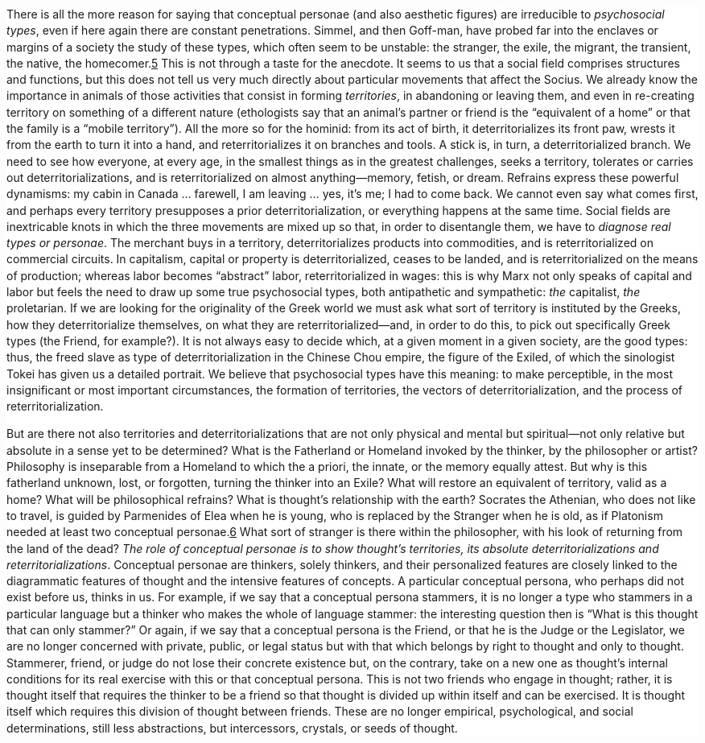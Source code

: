 There is all the more reason for saying that conceptual personae (and also aesthetic figures) are irreducible to *psychosocial types*, even if here again there are constant penetrations. Simmel, and then Goff-man, have probed far into the enclaves or margins of a society the study of these types, which often seem to be unstable: the stranger, the exile, the migrant, the transient, the native, the homecomer.[5](notes.html#ch3-fn5) This is not through a taste for the anecdote. It seems to us that a social field comprises structures and functions, but this does not tell us very much directly about particular movements that affect the Socius. We already know the importance in animals of those activities that consist in forming *territories*, in abandoning or leaving them, and even in re-creating territory on something of a different nature (ethologists say that an animal’s partner or friend is the “equivalent of a home” or that the family is a “mobile territory”). All the more so for the hominid: from its act of birth, it deterritorializes its front paw, wrests it from the earth to turn it into a hand, and reterritorializes it on branches and tools. A stick is, in turn, a deterritorialized branch. We need to see how everyone, at every age, in the smallest things as in the greatest challenges, seeks a territory, tolerates or carries out deterritorializations, and is reterritorialized on almost anything—memory, fetish, or dream. Refrains express these powerful dynamisms: my cabin in Canada … farewell, I am leaving … yes, it’s me; I had to come back. We cannot even say what comes first, and perhaps every territory presupposes a prior deterritorialization, or everything happens at the same time. Social fields are inextricable knots in which the three movements are mixed up so that, in order to disentangle them, we have to *diagnose real types or personae*. The merchant buys in a territory, deterritorializes products into commodities, and is reterritorialized on commercial circuits. In capitalism, capital or property is deterritorialized, ceases to be landed, and is reterritorialized on the means of production; whereas labor becomes “abstract” labor, reterritorialized in wages: this is why Marx not only speaks of capital and labor but feels the need to draw up some true psychosocial types, both antipathetic and sympathetic: *the* capitalist, *the* proletarian. If we are looking for the originality of the Greek world we must ask what sort of territory is instituted by the Greeks, how they deterritorialize themselves, on what they are reterritorialized—and, in order to do this, to pick out specifically Greek types (the Friend, for example?). It is not always easy to decide which, at a given moment in a given society, are the good types: thus, the freed slave as type of deterritorialization in the Chinese Chou empire, the figure of the Exiled, of which the sinologist Tokei has given us a detailed portrait. We believe that psychosocial types have this meaning: to make perceptible, in the most insignificant or most important circumstances, the formation of territories, the vectors of deterritorialization, and the process of reterritorialization.

But are there not also territories and deterritorializations that are not only physical and mental but spiritual—not only relative but absolute in a sense yet to be determined? What is the Fatherland or Homeland invoked by the thinker, by the philosopher or artist? Philosophy is inseparable from a Homeland to which the a priori, the innate, or the memory equally attest. But why is this fatherland unknown, lost, or forgotten, turning the thinker into an Exile? What will restore an equivalent of territory, valid as a home? What will be philosophical refrains? What is thought’s relationship with the earth? Socrates the Athenian, who does not like to travel, is guided by Parmenides of Elea when he is young, who is replaced by the Stranger when he is old, as if Platonism needed at least two conceptual personae.[6](notes.html#ch3-fn6) What sort of stranger is there within the philosopher, with his look of returning from the land of the dead? *The role of conceptual personae is to show thought’s territories, its absolute deterritorializations and reterritorializations*. Conceptual personae are thinkers, solely thinkers, and their personalized features are closely linked to the diagrammatic features of thought and the intensive features of concepts. A particular conceptual persona, who perhaps did not exist before us, thinks in us. For example, if we say that a conceptual persona stammers, it is no longer a type who stammers in a particular language but a thinker who makes the whole of language stammer: the interesting question then is “What is this thought that can only stammer?” Or again, if we say that a conceptual persona is the Friend, or that he is the Judge or the Legislator, we are no longer concerned with private, public, or legal status but with that which belongs by right to thought and only to thought. Stammerer, friend, or judge do not lose their concrete existence but, on the contrary, take on a new one as thought’s internal conditions for its real exercise with this or that conceptual persona. This is not two friends who engage in thought; rather, it is thought itself that requires the thinker to be a friend so that thought is divided up within itself and can be exercised. It is thought itself which requires this division of thought between friends. These are no longer empirical, psychological, and social determinations, still less abstractions, but intercessors, crystals, or seeds of thought.
